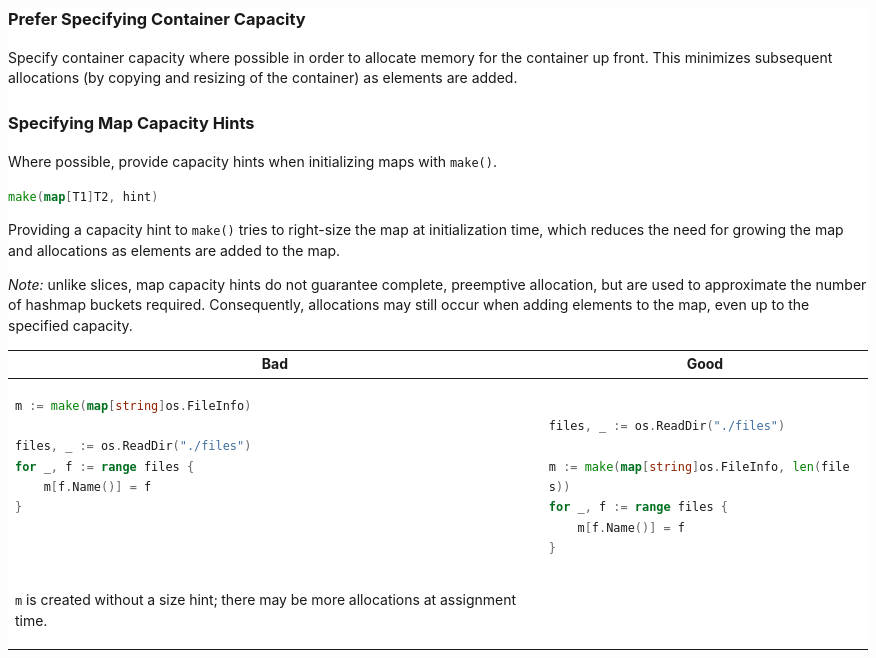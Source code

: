 </td></tr>
</tbody></table>

### Prefer Specifying Container Capacity

Specify container capacity where possible in order to allocate memory for the container up front. This minimizes subsequent allocations (by copying and resizing of the container) as elements are added.

### Specifying Map Capacity Hints

Where possible, provide capacity hints when initializing maps with `make()`.

```go
make(map[T1]T2, hint)
```

Providing a capacity hint to `make()` tries to right-size the map at initialization time, which reduces the need for growing the map and allocations as elements are added to the map.

*Note:* unlike slices, map capacity hints do not guarantee complete, preemptive allocation, but are used to approximate the number of hashmap buckets required. Consequently, allocations may still occur when adding elements to the map, even up to the specified capacity.

<table>
<thead><tr><th>Bad</th><th>Good</th></tr></thead>
<tbody>
<tr><td>

```go
m := make(map[string]os.FileInfo)

files, _ := os.ReadDir("./files")
for _, f := range files {
    m[f.Name()] = f
}

```

</td><td>

```go

files, _ := os.ReadDir("./files")

m := make(map[string]os.FileInfo, len(files))
for _, f := range files {
    m[f.Name()] = f
}
```

</td></tr>
<tr><td>

`m` is created without a size hint; there may be more allocations at assignment time.

</td><td>


  [addressable values]: https://golang.org/ref/spec#Method_values
  [Pointers vs. Values]: https://golang.org/doc/effective_go.html#pointers_vs_values
  [`"time"`]: https://golang.org/pkg/time/
  [`time.Time`]: https://golang.org/pkg/time/#Time
  [`time.Duration`]: https://golang.org/pkg/time/#Duration
  [`Time.AddDate`]: https://golang.org/pkg/time/#Time.AddDate
  [`Time.Add`]: https://golang.org/pkg/time/#Time.Add
  [`flag`]: https://golang.org/pkg/flag/
  [`time.ParseDuration`]: https://golang.org/pkg/time/#ParseDuration
  [`encoding/json`]: https://golang.org/pkg/encoding/json/
  [RFC 3339]: https://tools.ietf.org/html/rfc3339
  [`UnmarshalJSON` method]: https://golang.org/pkg/time/#Time.UnmarshalJSON
  [`database/sql`]: https://golang.org/pkg/database/sql/
  [`gopkg.in/yaml.v2`]: https://godoc.org/gopkg.in/yaml.v2
  [`Time.UnmarshalText`]: https://golang.org/pkg/time/#Time.UnmarshalText
  [`time.RFC3339`]: https://golang.org/pkg/time/#RFC3339
  [8728]: https://github.com/golang/go/issues/8728
  [15190]: https://github.com/golang/go/issues/15190
  [`errors.New`]: https://golang.org/pkg/errors/#New
  [`fmt.Errorf`]: https://golang.org/pkg/fmt/#Errorf
  [`"pkg/errors".Wrap`]: https://godoc.org/github.com/pkg/errors#Wrap
  [`"pkg/errors".Cause`]: https://godoc.org/github.com/pkg/errors#Cause
  [Don't just check errors, handle them gracefully]: https://dave.cheney.net/2016/04/27/dont-just-check-errors-handle-them-gracefully
  [type assertion]: https://golang.org/ref/spec#Type_assertions
  [cascading failures]: https://en.wikipedia.org/wiki/Cascading_failure
  [type embedding]: https://golang.org/doc/effective_go.html#embedding
  [language specification]: https://golang.org/ref/spec
  [predeclared identifiers]: https://golang.org/ref/spec#Predeclared_identifiers
  [Google Cloud Functions]: https://cloud.google.com/functions/docs/bestpractices/tips#use_global_variables_to_reuse_objects_in_future_invocations
  [`os.Exit`]: https://golang.org/pkg/os/#Exit
  [`log.Fatal*`]: https://golang.org/pkg/log/#Fatal